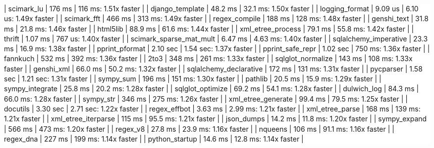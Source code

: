 | scimark_lu               | 176 ms                                                 | 116 ms: 1.51x faster                                                         |
| django_template          | 48.2 ms                                                | 32.1 ms: 1.50x faster                                                        |
| logging_format           | 9.09 us                                                | 6.10 us: 1.49x faster                                                        |
| scimark_fft              | 466 ms                                                 | 313 ms: 1.49x faster                                                         |
| regex_compile            | 188 ms                                                 | 128 ms: 1.48x faster                                                         |
| genshi_text              | 31.8 ms                                                | 21.8 ms: 1.46x faster                                                        |
| html5lib                 | 88.9 ms                                                | 61.6 ms: 1.44x faster                                                        |
| xml_etree_process        | 79.1 ms                                                | 55.8 ms: 1.42x faster                                                        |
| thrift                   | 1.07 ms                                                | 767 us: 1.40x faster                                                         |
| scimark_sparse_mat_mult  | 6.47 ms                                                | 4.63 ms: 1.40x faster                                                        |
| sqlalchemy_imperative    | 23.3 ms                                                | 16.9 ms: 1.38x faster                                                        |
| pprint_pformat           | 2.10 sec                                               | 1.54 sec: 1.37x faster                                                       |
| pprint_safe_repr         | 1.02 sec                                               | 750 ms: 1.36x faster                                                         |
| fannkuch                 | 532 ms                                                 | 392 ms: 1.36x faster                                                         |
| 2to3                     | 348 ms                                                 | 261 ms: 1.33x faster                                                         |
| sqlglot_normalize        | 143 ms                                                 | 108 ms: 1.33x faster                                                         |
| genshi_xml               | 66.0 ms                                                | 50.2 ms: 1.32x faster                                                        |
| sqlalchemy_declarative   | 172 ms                                                 | 131 ms: 1.31x faster                                                         |
| pycparser                | 1.58 sec                                               | 1.21 sec: 1.31x faster                                                       |
| sympy_sum                | 196 ms                                                 | 151 ms: 1.30x faster                                                         |
| pathlib                  | 20.5 ms                                                | 15.9 ms: 1.29x faster                                                        |
| sympy_integrate          | 25.8 ms                                                | 20.2 ms: 1.28x faster                                                        |
| sqlglot_optimize         | 69.2 ms                                                | 54.1 ms: 1.28x faster                                                        |
| dulwich_log              | 84.3 ms                                                | 66.0 ms: 1.28x faster                                                        |
| sympy_str                | 346 ms                                                 | 275 ms: 1.26x faster                                                         |
| xml_etree_generate       | 99.4 ms                                                | 79.5 ms: 1.25x faster                                                        |
| docutils                 | 3.30 sec                                               | 2.71 sec: 1.22x faster                                                       |
| regex_effbot             | 3.63 ms                                                | 2.99 ms: 1.21x faster                                                        |
| xml_etree_parse          | 168 ms                                                 | 139 ms: 1.21x faster                                                         |
| xml_etree_iterparse      | 115 ms                                                 | 95.5 ms: 1.21x faster                                                        |
| json_dumps               | 14.2 ms                                                | 11.8 ms: 1.20x faster                                                        |
| sympy_expand             | 566 ms                                                 | 473 ms: 1.20x faster                                                         |
| regex_v8                 | 27.8 ms                                                | 23.9 ms: 1.16x faster                                                        |
| nqueens                  | 106 ms                                                 | 91.1 ms: 1.16x faster                                                        |
| regex_dna                | 227 ms                                                 | 199 ms: 1.14x faster                                                         |
| python_startup           | 14.6 ms                                                | 12.8 ms: 1.14x faster                                                        |